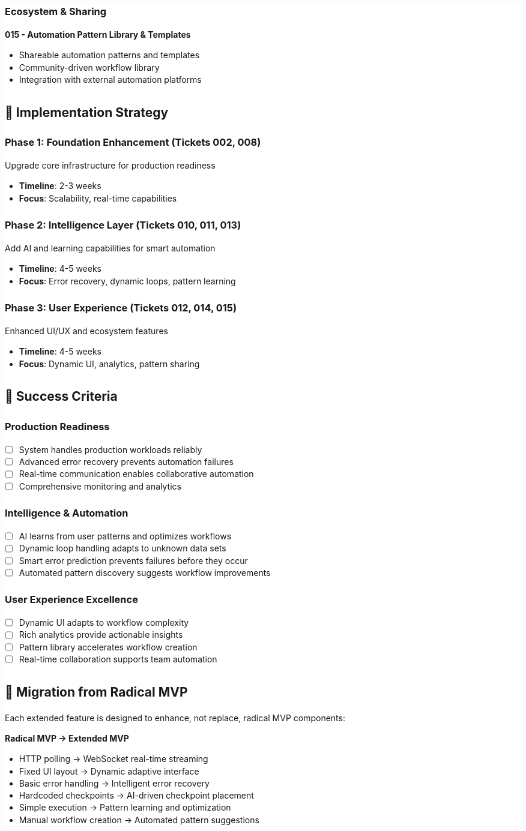 ### **Ecosystem & Sharing**
**015 - Automation Pattern Library & Templates**
- Shareable automation patterns and templates
- Community-driven workflow library
- Integration with external automation platforms

## 🔄 Implementation Strategy

### **Phase 1: Foundation Enhancement (Tickets 002, 008)**
Upgrade core infrastructure for production readiness
- **Timeline**: 2-3 weeks
- **Focus**: Scalability, real-time capabilities

### **Phase 2: Intelligence Layer (Tickets 010, 011, 013)**
Add AI and learning capabilities for smart automation
- **Timeline**: 4-5 weeks  
- **Focus**: Error recovery, dynamic loops, pattern learning

### **Phase 3: User Experience (Tickets 012, 014, 015)**
Enhanced UI/UX and ecosystem features
- **Timeline**: 4-5 weeks
- **Focus**: Dynamic UI, analytics, pattern sharing

## 🎯 Success Criteria

### **Production Readiness**
- [ ] System handles production workloads reliably
- [ ] Advanced error recovery prevents automation failures
- [ ] Real-time communication enables collaborative automation
- [ ] Comprehensive monitoring and analytics

### **Intelligence & Automation**
- [ ] AI learns from user patterns and optimizes workflows
- [ ] Dynamic loop handling adapts to unknown data sets
- [ ] Smart error prediction prevents failures before they occur
- [ ] Automated pattern discovery suggests workflow improvements

### **User Experience Excellence**
- [ ] Dynamic UI adapts to workflow complexity
- [ ] Rich analytics provide actionable insights
- [ ] Pattern library accelerates workflow creation
- [ ] Real-time collaboration supports team automation

## 🔄 Migration from Radical MVP

Each extended feature is designed to enhance, not replace, radical MVP components:

**Radical MVP → Extended MVP**
- HTTP polling → WebSocket real-time streaming
- Fixed UI layout → Dynamic adaptive interface
- Basic error handling → Intelligent error recovery
- Hardcoded checkpoints → AI-driven checkpoint placement
- Simple execution → Pattern learning and optimization
- Manual workflow creation → Automated pattern suggestions
